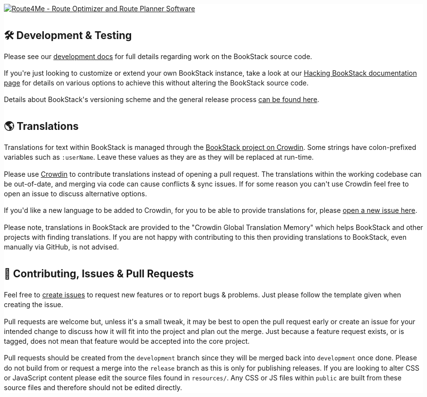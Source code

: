 <td colspan="2" align="center"><a href="https://route4me.com/" target="_blank">
    <img width="240" src="https://www.bookstackapp.com/images/sponsors/route4me.png" alt="Route4Me - Route Optimizer and Route Planner Software">
</a></td>
</tr></tbody></table>

## 🛠️ Development & Testing

Please see our [development docs](dev/docs/development.md) for full details regarding work on the BookStack source code.

If you're just looking to customize or extend your own BookStack instance, take a look at our [Hacking BookStack documentation page](https://www.bookstackapp.com/docs/admin/hacking-bookstack/) for details on various options to achieve this without altering the BookStack source code.

Details about BookStack's versioning scheme and the general release process [can be found here](dev/docs/release-process.md).

## 🌎 Translations

Translations for text within BookStack is managed through the [BookStack project on Crowdin](https://crowdin.com/project/bookstack). Some strings have colon-prefixed variables such as `:userName`. Leave these values as they are as they will be replaced at run-time.

Please use [Crowdin](https://crowdin.com/project/bookstack) to contribute translations instead of opening a pull request. The translations within the working codebase can be out-of-date, and merging via code can cause conflicts & sync issues. If for some reason you can't use Crowdin feel free to open an issue to discuss alternative options. 

If you'd like a new language to be added to Crowdin, for you to be able to provide translations for, please [open a new issue here](https://github.com/BookStackApp/BookStack/issues/new?template=language_request.yml).

Please note, translations in BookStack are provided to the "Crowdin Global Translation Memory" which helps BookStack and other projects with finding translations. If you are not happy with contributing to this then providing translations to BookStack, even manually via GitHub, is not advised.

## 🎁 Contributing, Issues & Pull Requests

Feel free to [create issues](https://github.com/BookStackApp/BookStack/issues/new/choose) to request new features or to report bugs & problems. Just please follow the template given when creating the issue.

Pull requests are welcome but, unless it's a small tweak, it may be best to open the pull request early or create an issue for your intended change to discuss how it will fit into the project and plan out the merge. Just because a feature request exists, or is tagged, does not mean that feature would be accepted into the core project.

Pull requests should be created from the `development` branch since they will be merged back into `development` once done. Please do not build from or request a merge into the `release` branch as this is only for publishing releases. If you are looking to alter CSS or JavaScript content please edit the source files found in `resources/`. Any CSS or JS files within `public` are built from these source files and therefore should not be edited directly.
